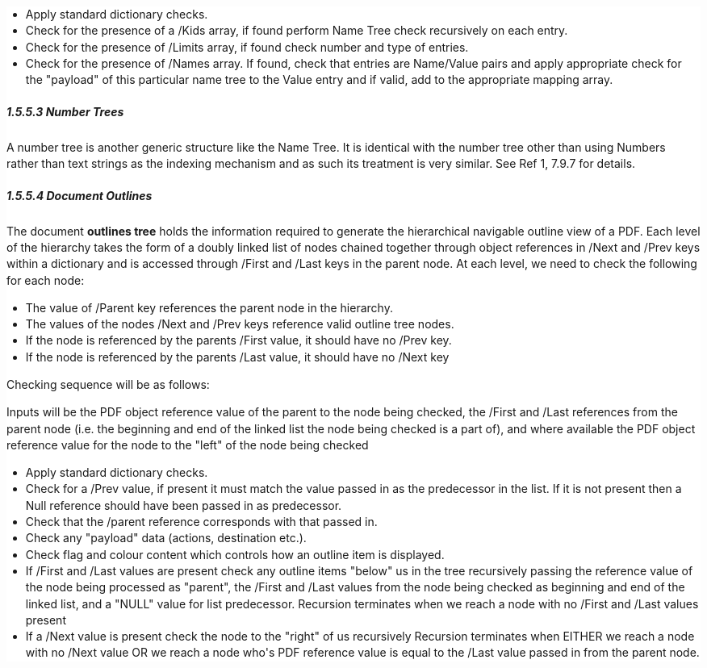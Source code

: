 -   Apply standard dictionary checks.
-   Check for the presence of a /Kids array, if found perform Name Tree
    check recursively on each entry.
-   Check for the presence of /Limits array, if found check number and
    type of entries.
-   Check for the presence of /Names array. If found, check that entries
    are Name/Value pairs and apply appropriate check for the "payload"
    of this particular name tree to the Value entry and if valid, add to
    the appropriate mapping array.

##### 1.5.5.3 Number Trees

A number tree is another generic structure like the Name Tree. It is
identical with the number tree other than using Numbers rather than text
strings as the indexing mechanism and as such its treatment is very
similar. See Ref 1, 7.9.7 for details.

##### 1.5.5.4 Document Outlines

The document **outlines tree** holds the information required to
generate the hierarchical navigable outline view of a PDF. Each level of
the hierarchy takes the form of a doubly linked list of nodes chained
together through object references in /Next and /Prev keys within a
dictionary and is accessed through /First and /Last keys in the parent
node. At each level, we need to check the following for each node:

-   The value of /Parent key references the parent node in the
    hierarchy.
-   The values of the nodes /Next and /Prev keys reference valid outline
    tree nodes.
-   If the node is referenced by the parents /First value, it should
    have no /Prev key.
-   If the node is referenced by the parents /Last value, it should have
    no /Next key

Checking sequence will be as follows:

Inputs will be the PDF object reference value of the parent to the node
being checked, the /First and /Last references from the parent node
(i.e. the beginning and end of the linked list the node being checked is
a part of), and where available the PDF object reference value for the
node to the "left" of the node being checked

-   Apply standard dictionary checks.
-   Check for a /Prev value, if present it must match the value passed
    in as the predecessor in the list. If it is not present then a Null
    reference should have been passed in as predecessor.
-   Check that the /parent reference corresponds with that passed in.
-   Check any "payload" data (actions, destination etc.).
-   Check flag and colour content which controls how an outline item is
    displayed.
-   If /First and /Last values are present check any outline items
    "below" us in the tree recursively passing the reference value of
    the node being processed as "parent", the /First and /Last values
    from the node being checked as beginning and end of the linked list,
    and a "NULL" value for list predecessor. Recursion terminates when
    we reach a node with no /First and /Last values present
-   If a /Next value is present check the node to the "right" of us
    recursively Recursion terminates when EITHER we reach a node with no
    /Next value OR we reach a node who\'s PDF reference value is equal
    to the /Last value passed in from the parent node.
